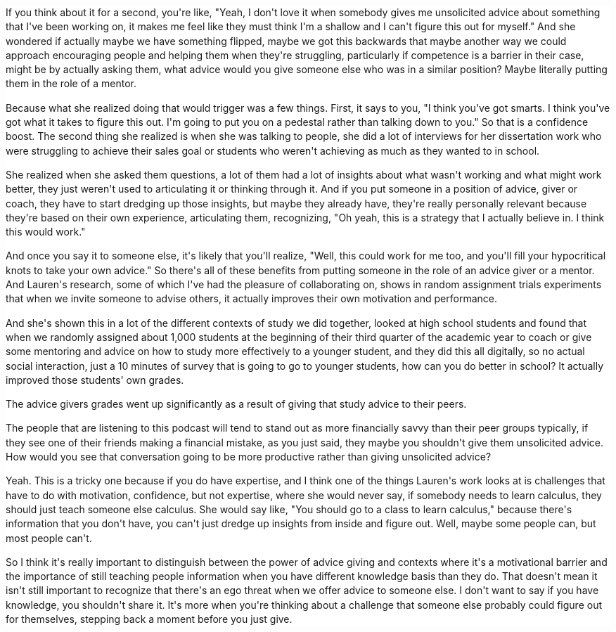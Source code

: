 If you think about it for a second, you're like, "Yeah, I don't love it when somebody gives me unsolicited advice about something that I've been working on, it makes me feel like they must think I'm a shallow and I can't figure this out for myself." And she wondered if actually maybe we have something flipped, maybe we got this backwards that maybe another way we could approach encouraging people and helping them when they're struggling, particularly if competence is a barrier in their case, might be by actually asking them, what advice would you give someone else who was in a similar position? Maybe literally putting them in the role of a mentor.

Because what she realized doing that would trigger was a few things. First, it says to you, "I think you've got smarts. I think you've got what it takes to figure this out. I'm going to put you on a pedestal rather than talking down to you." So that is a confidence boost. The second thing she realized is when she was talking to people, she did a lot of interviews for her dissertation work who were struggling to achieve their sales goal or students who weren't achieving as much as they wanted to in school.

She realized when she asked them questions, a lot of them had a lot of insights about what wasn't working and what might work better, they just weren't used to articulating it or thinking through it. And if you put someone in a position of advice, giver or coach, they have to start dredging up those insights, but maybe they already have, they're really personally relevant because they're based on their own experience, articulating them, recognizing, "Oh yeah, this is a strategy that I actually believe in. I think this would work."

And once you say it to someone else, it's likely that you'll realize, "Well, this could work for me too, and you'll fill your hypocritical knots to take your own advice." So there's all of these benefits from putting someone in the role of an advice giver or a mentor. And Lauren's research, some of which I've had the pleasure of collaborating on, shows in random assignment trials experiments that when we invite someone to advise others, it actually improves their own motivation and performance.

And she's shown this in a lot of the different contexts of study we did together, looked at high school students and found that when we randomly assigned about 1,000 students at the beginning of their third quarter of the academic year to coach or give some mentoring and advice on how to study more effectively to a younger student, and they did this all digitally, so no actual social interaction, just a 10 minutes of survey that is going to go to younger students, how can you do better in school? It actually improved those students' own grades.

The advice givers grades went up significantly as a result of giving that study advice to their peers.

The people that are listening to this podcast will tend to stand out as more financially savvy than their peer groups typically, if they see one of their friends making a financial mistake, as you just said, they maybe you shouldn't give them unsolicited advice. How would you see that conversation going to be more productive rather than giving unsolicited advice?

Yeah. This is a tricky one because if you do have expertise, and I think one of the things Lauren's work looks at is challenges that have to do with motivation, confidence, but not expertise, where she would never say, if somebody needs to learn calculus, they should just teach someone else calculus. She would say like, "You should go to a class to learn calculus," because there's information that you don't have, you can't just dredge up insights from inside and figure out. Well, maybe some people can, but most people can't.

So I think it's really important to distinguish between the power of advice giving and contexts where it's a motivational barrier and the importance of still teaching people information when you have different knowledge basis than they do. That doesn't mean it isn't still important to recognize that there's an ego threat when we offer advice to someone else. I don't want to say if you have knowledge, you shouldn't share it. It's more when you're thinking about a challenge that someone else probably could figure out for themselves, stepping back a moment before you just give.

